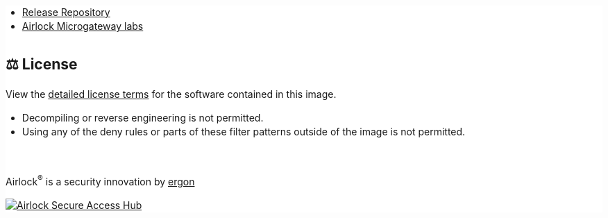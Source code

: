 * [Release Repository](https://github.com/airlock/microgateway)
* [Airlock Microgateway labs](https://airlock.instruqt.com/pages/airlock-microgateway-labs)

## ⚖️ License

View the [detailed license terms](https://www.airlock.com/en/airlock-license) for the software contained in this image.

* Decompiling or reverse engineering is not permitted.
* Using any of the deny rules or parts of these filter patterns outside of the image is not permitted.

</details>
<br>

Airlock<sup>&#174;</sup> is a security innovation by [ergon](https://www.ergon.ch/en)



<a href="https://www.airlock.com/en/secure-access-hub/">
<picture>
    <source media="(prefers-color-scheme: dark)"
        srcset="https://raw.githubusercontent.com/airlock/microgateway/main/media/Airlock_Logo_Negative.png">
    <source media="(prefers-color-scheme: light)"
        srcset="https://raw.githubusercontent.com/airlock/microgateway/main/media/Airlock_Logo.png">
    <img alt="Airlock Secure Access Hub" src="https://raw.githubusercontent.com/airlock/microgateway/main/media/Airlock_Logo.png" width="150">
</picture>
</a>
